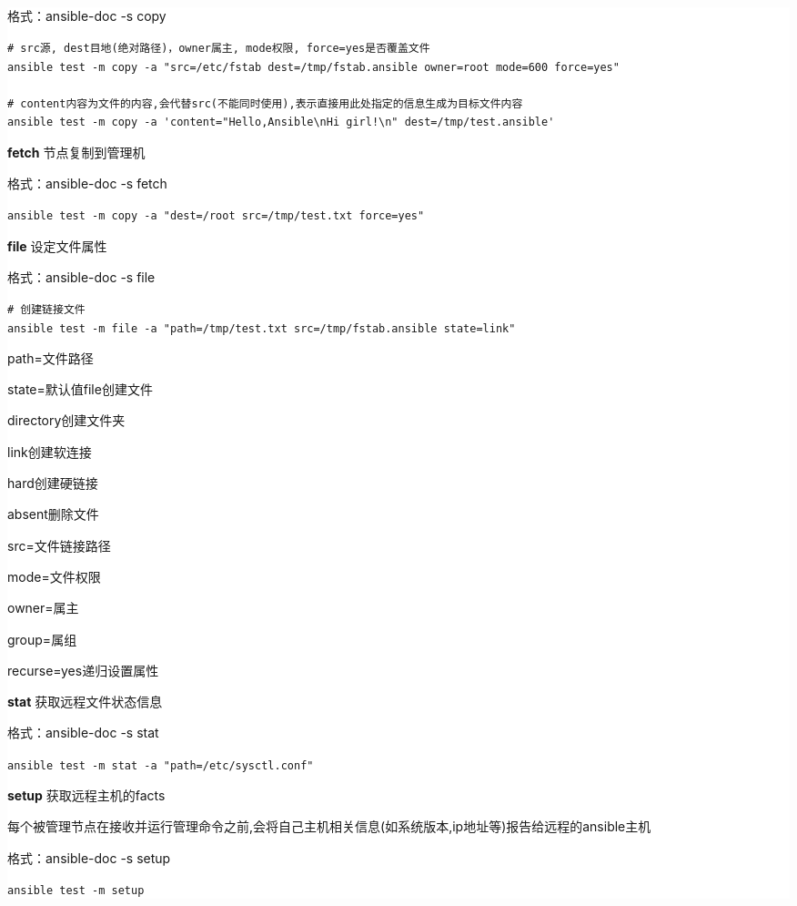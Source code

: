 格式：ansible-doc -s copy

```
# src源, dest目地(绝对路径)，owner属主, mode权限, force=yes是否覆盖文件
ansible test -m copy -a "src=/etc/fstab dest=/tmp/fstab.ansible owner=root mode=600 force=yes"

# content内容为文件的内容,会代替src(不能同时使用),表示直接用此处指定的信息生成为目标文件内容
ansible test -m copy -a 'content="Hello,Ansible\nHi girl!\n" dest=/tmp/test.ansible'
```

**fetch** 节点复制到管理机

格式：ansible-doc -s fetch

```
ansible test -m copy -a "dest=/root src=/tmp/test.txt force=yes"
```

**file** 设定文件属性

格式：ansible-doc -s file

```
# 创建链接文件
ansible test -m file -a "path=/tmp/test.txt src=/tmp/fstab.ansible state=link"
```

path=文件路径

state=默认值file创建文件

directory创建文件夹

link创建软连接

hard创建硬链接

absent删除文件

src=文件链接路径

mode=文件权限

owner=属主

group=属组

recurse=yes递归设置属性

**stat** 获取远程文件状态信息

格式：ansible-doc -s stat

```
ansible test -m stat -a "path=/etc/sysctl.conf"
```

**setup** 获取远程主机的facts

每个被管理节点在接收并运行管理命令之前,会将自己主机相关信息(如系统版本,ip地址等)报告给远程的ansible主机

格式：ansible-doc -s setup

```
ansible test -m setup
```
